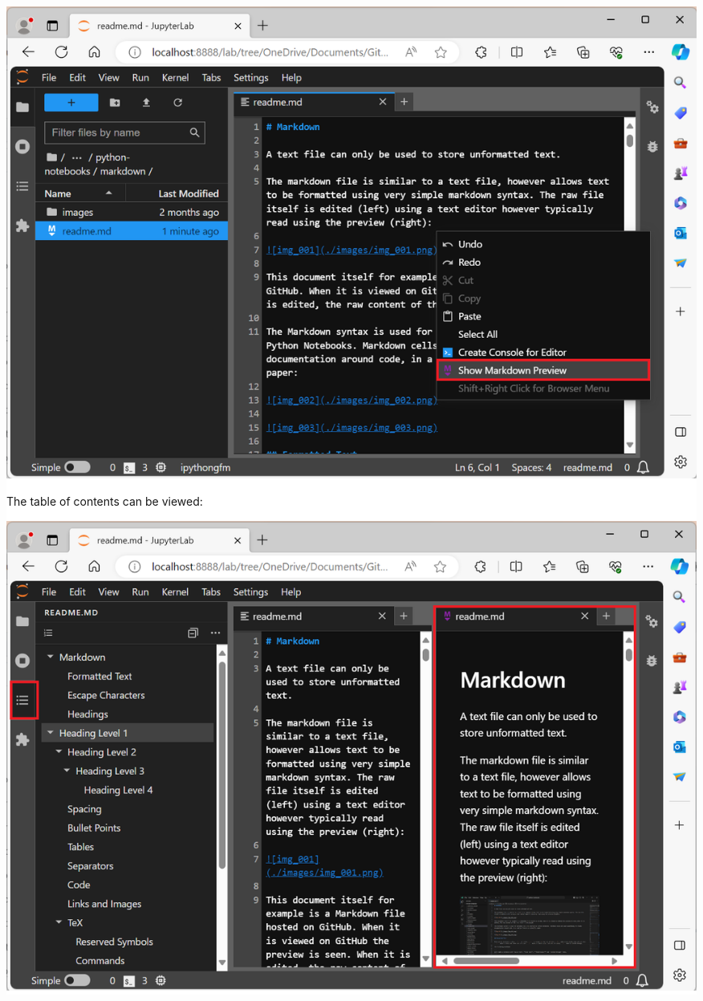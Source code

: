 ![img_012](./images/img_012.png)

The table of contents can be viewed:

![img_013](./images/img_013.png)